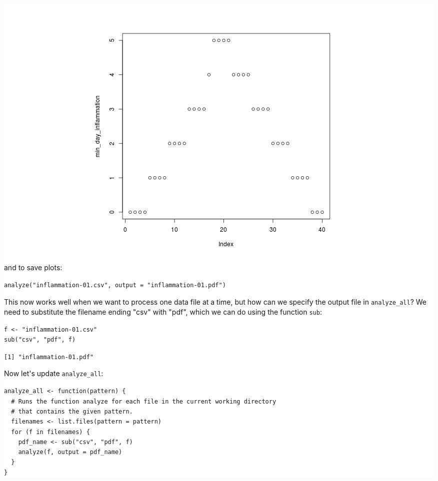 <img src="fig/04-cond-inflammation-013.png" title="plot of chunk inflammation-01" alt="plot of chunk inflammation-01" style="display: block; margin: auto;" />

and to save plots:


<pre class='in'><code>analyze("inflammation-01.csv", output = "inflammation-01.pdf")</code></pre>

This now works well when we want to process one data file at a time, but how can we specify the output file in `analyze_all`?
We need to substitute the filename ending "csv" with "pdf", which we can do using the function `sub`:


<pre class='in'><code>f <- "inflammation-01.csv"
sub("csv", "pdf", f)</code></pre>



<div class='out'><pre class='out'><code>[1] "inflammation-01.pdf"
</code></pre></div>

Now let's update `analyze_all`:


<pre class='in'><code>analyze_all <- function(pattern) {
  # Runs the function analyze for each file in the current working directory
  # that contains the given pattern.
  filenames <- list.files(pattern = pattern)
  for (f in filenames) {
    pdf_name <- sub("csv", "pdf", f)
    analyze(f, output = pdf_name)
  }
}</code></pre>

